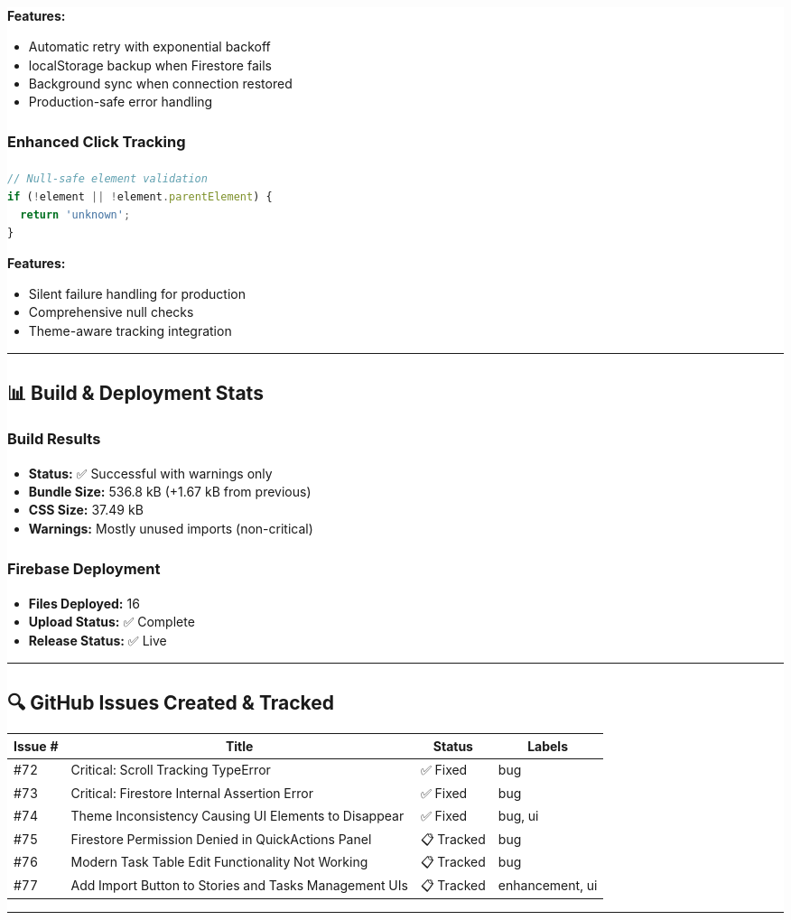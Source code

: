 **Features:**
- Automatic retry with exponential backoff
- localStorage backup when Firestore fails
- Background sync when connection restored
- Production-safe error handling

### **Enhanced Click Tracking**
```typescript
// Null-safe element validation
if (!element || !element.parentElement) {
  return 'unknown';
}
```

**Features:**
- Silent failure handling for production
- Comprehensive null checks
- Theme-aware tracking integration

---

## 📊 Build & Deployment Stats

### **Build Results**
- **Status:** ✅ Successful with warnings only
- **Bundle Size:** 536.8 kB (+1.67 kB from previous)
- **CSS Size:** 37.49 kB
- **Warnings:** Mostly unused imports (non-critical)

### **Firebase Deployment**
- **Files Deployed:** 16
- **Upload Status:** ✅ Complete
- **Release Status:** ✅ Live

---

## 🔍 GitHub Issues Created & Tracked

| Issue # | Title | Status | Labels |
|---------|-------|--------|--------|
| #72 | Critical: Scroll Tracking TypeError | ✅ Fixed | bug |
| #73 | Critical: Firestore Internal Assertion Error | ✅ Fixed | bug |
| #74 | Theme Inconsistency Causing UI Elements to Disappear | ✅ Fixed | bug, ui |
| #75 | Firestore Permission Denied in QuickActions Panel | 📋 Tracked | bug |
| #76 | Modern Task Table Edit Functionality Not Working | 📋 Tracked | bug |
| #77 | Add Import Button to Stories and Tasks Management UIs | 📋 Tracked | enhancement, ui |

---